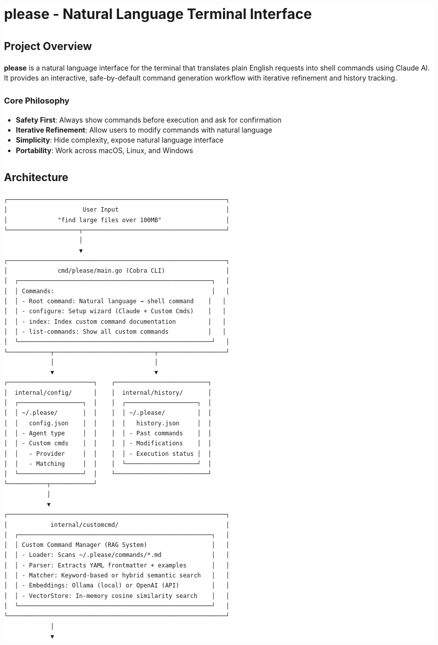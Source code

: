 # please - Natural Language Terminal Interface

## Project Overview

**please** is a natural language interface for the terminal that translates plain English requests into shell commands using Claude AI. It provides an interactive, safe-by-default command generation workflow with iterative refinement and history tracking.

### Core Philosophy
- **Safety First**: Always show commands before execution and ask for confirmation
- **Iterative Refinement**: Allow users to modify commands with natural language
- **Simplicity**: Hide complexity, expose natural language interface
- **Portability**: Work across macOS, Linux, and Windows

## Architecture

```
┌─────────────────────────────────────────────────────────────┐
│                     User Input                              │
│              "find large files over 100MB"                  │
└────────────────────┬────────────────────────────────────────┘
                     │
                     ▼
┌─────────────────────────────────────────────────────────────┐
│              cmd/please/main.go (Cobra CLI)                 │
│  ┌──────────────────────────────────────────────────────┐   │
│  │ Commands:                                            │   │
│  │ - Root command: Natural language → shell command    │   │
│  │ - configure: Setup wizard (Claude + Custom Cmds)    │   │
│  │ - index: Index custom command documentation         │   │
│  │ - list-commands: Show all custom commands           │   │
│  └──────────────────────────────────────────────────────┘   │
└────────────┬────────────────────────────┬───────────────────┘
             │                            │
             ▼                            ▼
┌────────────────────────┐    ┌──────────────────────────┐
│  internal/config/      │    │  internal/history/       │
│  ┌──────────────────┐  │    │  ┌────────────────────┐  │
│  │ ~/.please/       │  │    │  │ ~/.please/         │  │
│  │   config.json    │  │    │  │   history.json     │  │
│  │ - Agent type     │  │    │  │ - Past commands    │  │
│  │ - Custom cmds    │  │    │  │ - Modifications    │  │
│  │   - Provider     │  │    │  │ - Execution status │  │
│  │   - Matching     │  │    │  └────────────────────┘  │
│  └──────────────────┘  │    └──────────────────────────┘
└───────────┬────────────┘
            │
            ▼
┌─────────────────────────────────────────────────────────────┐
│            internal/customcmd/                              │
│  ┌──────────────────────────────────────────────────────┐   │
│  │ Custom Command Manager (RAG System)                  │   │
│  │ - Loader: Scans ~/.please/commands/*.md              │   │
│  │ - Parser: Extracts YAML frontmatter + examples       │   │
│  │ - Matcher: Keyword-based or hybrid semantic search   │   │
│  │ - Embeddings: Ollama (local) or OpenAI (API)         │   │
│  │ - VectorStore: In-memory cosine similarity search    │   │
│  └──────────────────────────────────────────────────────┘   │
└─────────────────────────────────────────────────────────────┘
             │
             ▼
```